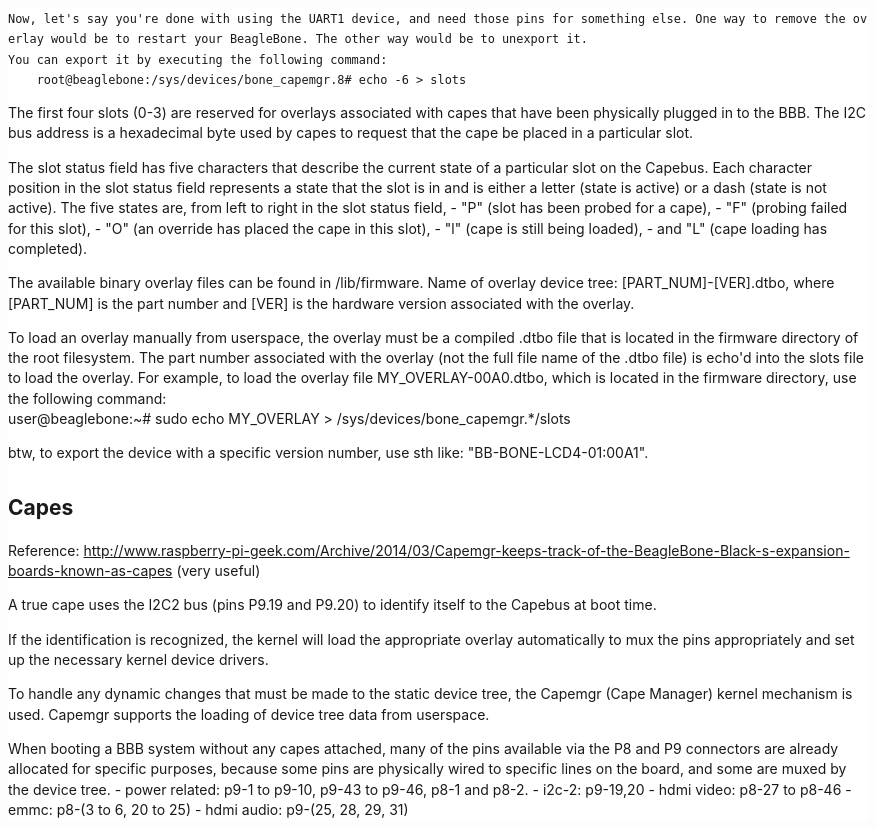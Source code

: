 ```
Now, let's say you're done with using the UART1 device, and need those pins for something else. One way to remove the overlay would be to restart your BeagleBone. The other way would be to unexport it.
You can export it by executing the following command:
    root@beaglebone:/sys/devices/bone_capemgr.8# echo -6 > slots
```

The first four slots (0-3) are reserved for overlays associated with capes that have been physically plugged in to the BBB. 
The I2C bus address is a hexadecimal byte used by capes to request that the cape be placed in a particular slot.

The slot status field has five characters that describe the current state of a particular slot on the Capebus. 
Each character position in the slot status field represents a state that the slot is in and is either a letter (state is active) or a dash (state is not active). 
The five states are, from left to right in the slot status field, 
	- "P" (slot has been probed for a cape), 
	- "F" (probing failed for this slot), 
	- "O" (an override has placed the cape in this slot), 
	- "l" (cape is still being loaded), 
	- and "L" (cape loading has completed).

The available binary overlay files can be found in /lib/firmware. 
Name of overlay device tree: [PART_NUM]-[VER].dtbo, where [PART_NUM] is the part number and [VER] is the hardware version associated with the overlay.

To load an overlay manually from userspace, the overlay must be a compiled .dtbo file that is located in the firmware directory of the root filesystem. 
The part number associated with the overlay (not the full file name of the .dtbo file) is echo'd into the slots file to load the overlay. 
For example, to load the overlay file MY_OVERLAY-00A0.dtbo, which is located in the firmware directory, use the following command:  
user@beaglebone:~# sudo echo MY_OVERLAY > /sys/devices/bone_capemgr.*/slots

btw, to export the device with a specific version number, use sth like: "BB-BONE-LCD4-01:00A1".


Capes
-------------------------
Reference: http://www.raspberry-pi-geek.com/Archive/2014/03/Capemgr-keeps-track-of-the-BeagleBone-Black-s-expansion-boards-known-as-capes (very useful)

A true cape uses the I2C2 bus (pins P9.19 and P9.20) to identify itself to the Capebus at boot time.

If the identification is recognized, the kernel will load the appropriate overlay automatically 
to mux the pins appropriately and set up the necessary kernel device drivers.

To handle any dynamic changes that must be made to the static device tree, the Capemgr (Cape Manager) kernel mechanism is used. 
Capemgr supports the loading of device tree data from userspace.

When booting a BBB system without any capes attached, 
many of the pins available via the P8 and P9 connectors are already allocated for specific purposes, 
because some pins are physically wired to specific lines on the board, 
and some are muxed by the device tree.
	- power related: p9-1 to p9-10, p9-43 to p9-46, p8-1 and p8-2.
	- i2c-2: p9-19,20
	- hdmi video: p8-27 to p8-46
	- emmc: p8-(3 to 6, 20 to 25)
	- hdmi audio: p9-(25, 28, 29, 31)
